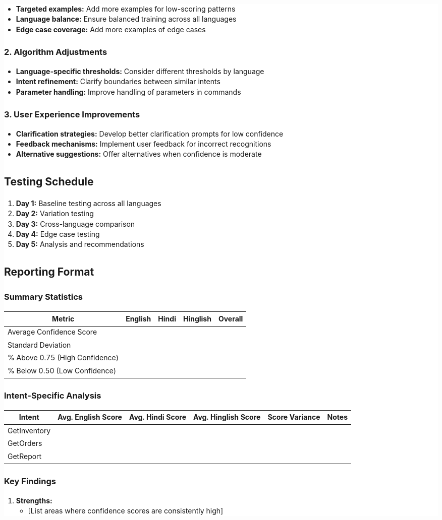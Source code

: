 - **Targeted examples:** Add more examples for low-scoring patterns
- **Language balance:** Ensure balanced training across all languages
- **Edge case coverage:** Add more examples of edge cases

### 2. Algorithm Adjustments

- **Language-specific thresholds:** Consider different thresholds by language
- **Intent refinement:** Clarify boundaries between similar intents
- **Parameter handling:** Improve handling of parameters in commands

### 3. User Experience Improvements

- **Clarification strategies:** Develop better clarification prompts for low confidence
- **Feedback mechanisms:** Implement user feedback for incorrect recognitions
- **Alternative suggestions:** Offer alternatives when confidence is moderate

## Testing Schedule

1. **Day 1:** Baseline testing across all languages
2. **Day 2:** Variation testing
3. **Day 3:** Cross-language comparison
4. **Day 4:** Edge case testing
5. **Day 5:** Analysis and recommendations

## Reporting Format

### Summary Statistics

| Metric | English | Hindi | Hinglish | Overall |
|--------|---------|-------|----------|--------|
| Average Confidence Score | | | | |
| Standard Deviation | | | | |
| % Above 0.75 (High Confidence) | | | | |
| % Below 0.50 (Low Confidence) | | | | |

### Intent-Specific Analysis

| Intent | Avg. English Score | Avg. Hindi Score | Avg. Hinglish Score | Score Variance | Notes |
|--------|-------------------|-----------------|-------------------|---------------|-------|
| GetInventory | | | | | |
| GetOrders | | | | | |
| GetReport | | | | | |

### Key Findings

1. **Strengths:**
   - [List areas where confidence scores are consistently high]
